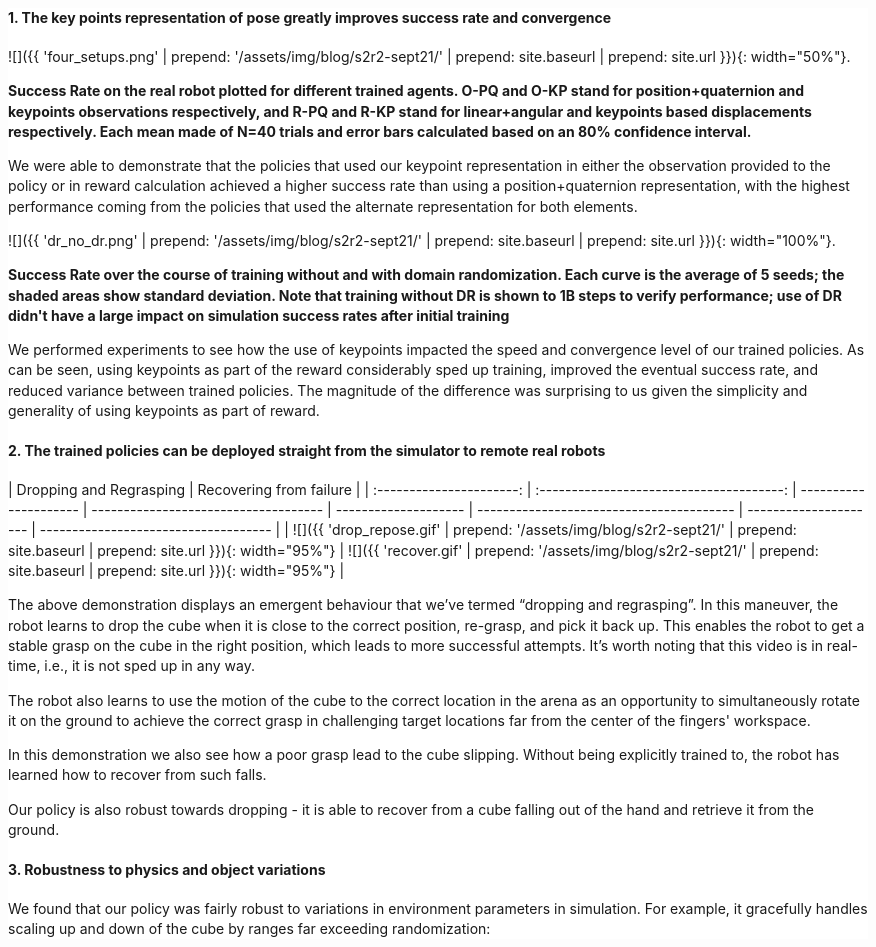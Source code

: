 #### 1. The key points representation of pose greatly improves success rate and convergence

![]({{ 'four_setups.png' | prepend: '/assets/img/blog/s2r2-sept21/' | prepend: site.baseurl | prepend: site.url }}){: width="50%"}.

**Success Rate on the real robot plotted for different trained agents. O-PQ and O-KP stand for position+quaternion and keypoints observations respectively, and R-PQ and R-KP stand for linear+angular and keypoints based displacements respectively. Each mean made of N=40 trials and error bars calculated based on an 80% confidence interval.**

We were able to demonstrate that the policies that used our keypoint representation in either the observation provided to the policy or in reward calculation achieved a higher success rate than using a position+quaternion representation, with the highest performance coming from the policies that used the alternate representation for both elements.

![]({{ 'dr_no_dr.png' | prepend: '/assets/img/blog/s2r2-sept21/' | prepend: site.baseurl | prepend: site.url }}){: width="100%"}.

**Success Rate over the course of training without and with domain randomization. Each curve is the average of 5 seeds; the shaded areas show standard deviation. Note that training without DR is shown to 1B steps to verify performance; use of DR didn't have a large impact on simulation success rates after initial training**

We performed experiments to see how the use of keypoints impacted the speed and convergence level of our trained policies. As can be seen, using keypoints as part of the reward considerably sped up training, improved the eventual success rate, and reduced variance between trained policies. The magnitude of the difference was surprising to us given the simplicity and generality of using keypoints as part of reward.

#### 2. The trained policies can be deployed straight from the simulator to remote real robots

| Dropping and Regrasping  |         Recovering from failure          |
| :----------------------: | :--------------------------------------: | --------------------- | ------------------------------------ | -------------------- | ---------------------------------------- | --------------------- | ------------------------------------ |
| ![]({{ 'drop_repose.gif' | prepend: '/assets/img/blog/s2r2-sept21/' | prepend: site.baseurl | prepend: site.url }}){: width="95%"} | ![]({{ 'recover.gif' | prepend: '/assets/img/blog/s2r2-sept21/' | prepend: site.baseurl | prepend: site.url }}){: width="95%"} |

The above demonstration displays an emergent behaviour that we’ve termed “dropping and regrasping”. In this maneuver, the robot learns to drop the cube when it is close to the correct position, re-grasp, and pick it back up. This enables the robot to get a stable grasp on the cube in the right position, which leads to more successful attempts. It’s worth noting that this video is in real-time, i.e., it is not sped up in any way.

The robot also learns to use the motion of the cube to the correct location in the arena as an opportunity to simultaneously rotate it on the ground to achieve the correct grasp in challenging target locations far from the center of the fingers' workspace.

In this demonstration we also see how a poor grasp lead to the cube slipping. Without being explicitly trained to, the robot has learned how to recover from such falls.

Our policy is also robust towards dropping - it is able to recover from a cube falling out of the hand and retrieve it from the ground.

#### 3. Robustness to physics and object variations

We found that our policy was fairly robust to variations in environment parameters in simulation. For example, it gracefully handles scaling up and down of the cube by ranges far exceeding randomization:
